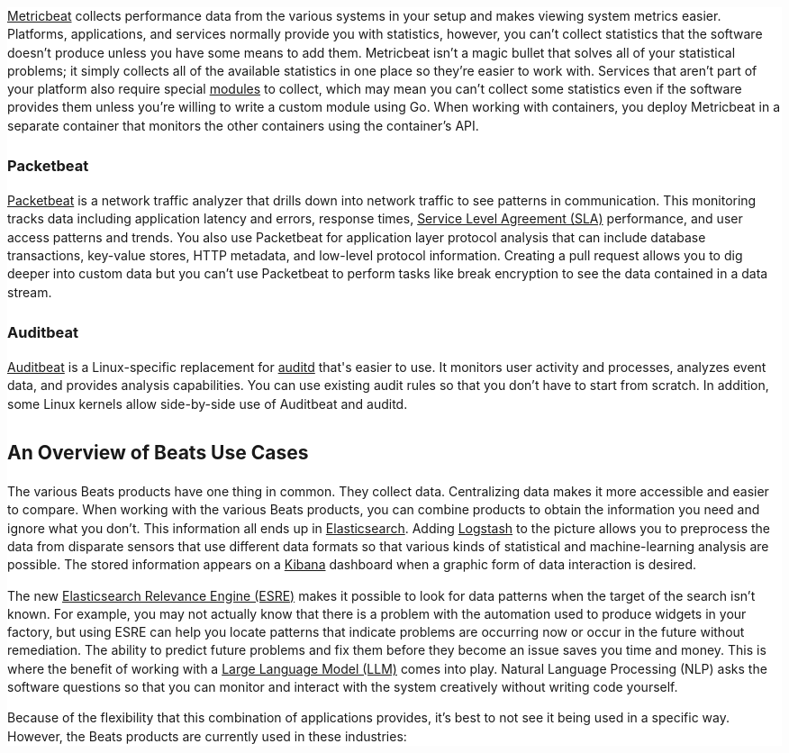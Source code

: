 [Metricbeat](https://www.elastic.co/beats/metricbeat) collects performance data from the various systems in your setup and makes viewing system metrics easier. Platforms, applications, and services normally provide you with statistics, however, you can’t collect statistics that the software doesn’t produce unless you have some means to add them. Metricbeat isn’t a magic bullet that solves all of your statistical problems; it simply collects all of the available statistics in one place so they’re easier to work with. Services that aren’t part of your platform also require special [modules](https://www.elastic.co/guide/en/beats/metricbeat/current/metricbeat-modules.html) to collect, which may mean you can’t collect some statistics even if the software provides them unless you’re willing to write a custom module using Go. When working with containers, you deploy Metricbeat in a separate container that monitors the other containers using the container’s API.

### Packetbeat

[Packetbeat](https://www.elastic.co/beats/packetbeat) is a network traffic analyzer that drills down into network traffic to see patterns in communication. This monitoring tracks data including application latency and errors, response times, [Service Level Agreement (SLA)](https://www.techtarget.com/searchitchannel/definition/service-level-agreement) performance, and user access patterns and trends. You also use Packetbeat for application layer protocol analysis that can include database transactions, key-value stores, HTTP metadata, and low-level protocol information. Creating a pull request allows you to dig deeper into custom data but you can’t use Packetbeat to perform tasks like break encryption to see the data contained in a data stream.

### Auditbeat

[Auditbeat](https://www.elastic.co/beats/auditbeat) is a Linux-specific replacement for [auditd](https://sematext.com/glossary/auditd/) that's easier to use. It monitors user activity and processes, analyzes event data, and provides analysis capabilities. You can use existing audit rules so that you don’t have to start from scratch. In addition, some Linux kernels allow side-by-side use of Auditbeat and auditd.

## An Overview of Beats Use Cases

The various Beats products have one thing in common. They collect data. Centralizing data makes it more accessible and easier to compare. When working with the various Beats products, you can combine products to obtain the information you need and ignore what you don’t. This information all ends up in [Elasticsearch](https://www.elastic.co/elasticsearch/). Adding [Logstash](https://www.elastic.co/logstash) to the picture allows you to preprocess the data from disparate sensors that use different data formats so that various kinds of statistical and machine-learning analysis are possible. The stored information appears on a [Kibana](https://www.elastic.co/kibana) dashboard when a graphic form of data interaction is desired.

The new [Elasticsearch Relevance Engine (ESRE)](https://www.elastic.co/elasticsearch/elasticsearch-relevance-engine) makes it possible to look for data patterns when the target of the search isn’t known. For example, you may not actually know that there is a problem with the automation used to produce widgets in your factory, but using ESRE can help you locate patterns that indicate problems are occurring now or occur in the future without remediation. The ability to predict future problems and fix them before they become an issue saves you time and money. This is where the benefit of working with a [Large Language Model (LLM)](https://www.elastic.co/what-is/large-language-models) comes into play. Natural Language Processing (NLP) asks the software questions so that you can monitor and interact with the system creatively without writing code yourself.

Because of the flexibility that this combination of applications provides, it’s best to not see it being used in a specific way. However, the Beats products are currently used in these industries:
